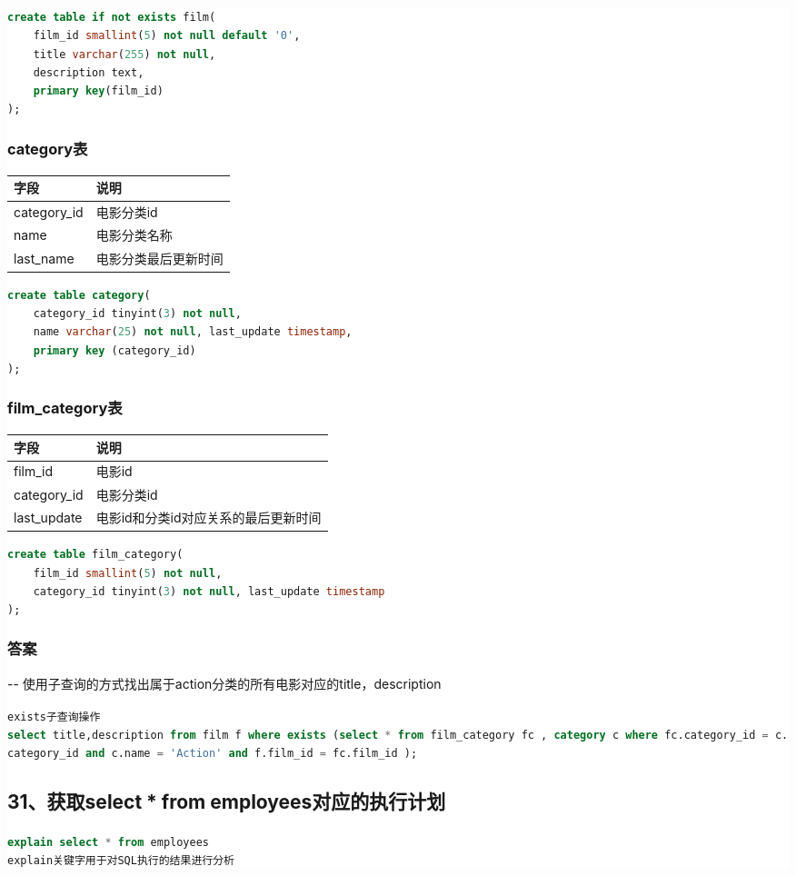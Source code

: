 ```sql
create table if not exists film(
	film_id smallint(5) not null default '0',
	title varchar(255) not null,
	description text,
	primary key(film_id)
);
```
### category表
|字段|说明|
|:---|:---|
|category_id|电影分类id|
|name|电影分类名称|
|last_name|电影分类最后更新时间|
```sql
create table category(
	category_id tinyint(3) not null,
	name varchar(25) not null, last_update timestamp,
	primary key (category_id)
);
```
### film_category表
|字段|说明|
|:-|:-|
|film_id|电影id|
|category_id|电影分类id|
|last_update|电影id和分类id对应关系的最后更新时间|
```sql
create table film_category(
	film_id smallint(5) not null,
	category_id tinyint(3) not null, last_update timestamp
);
```
### 答案

-- 使用子查询的方式找出属于action分类的所有电影对应的title，description

```sql
exists子查询操作
select title,description from film f where exists (select * from film_category fc , category c where fc.category_id = c.category_id and c.name = 'Action' and f.film_id = fc.film_id );
```

## 31、获取select * from employees对应的执行计划

```sql
explain select * from employees
explain关键字用于对SQL执行的结果进行分析
```
